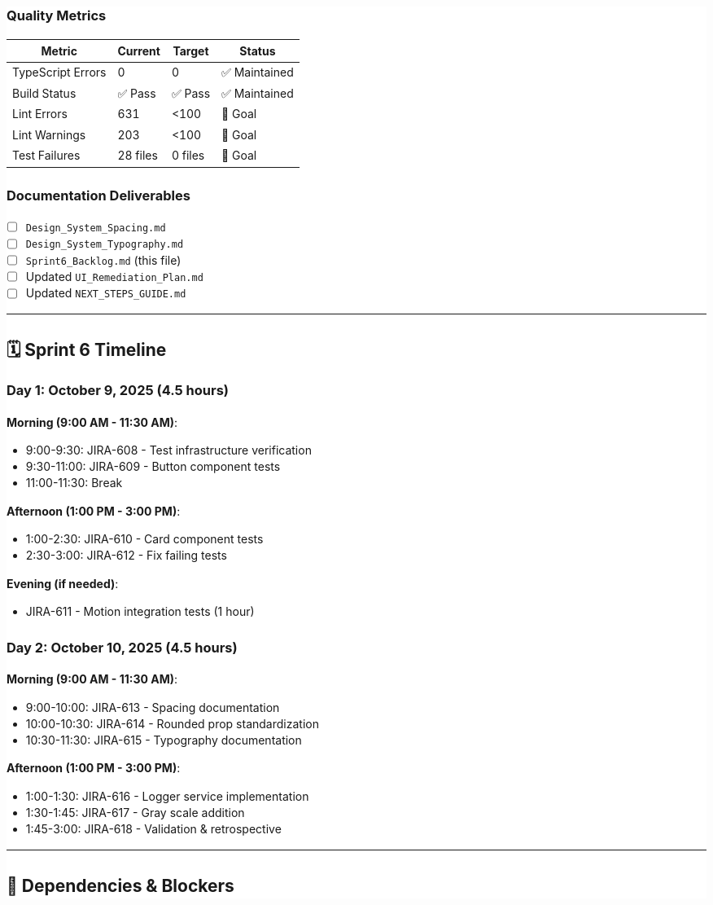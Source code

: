 ### Quality Metrics
| Metric | Current | Target | Status |
|--------|---------|--------|--------|
| TypeScript Errors | 0 | 0 | ✅ Maintained |
| Build Status | ✅ Pass | ✅ Pass | ✅ Maintained |
| Lint Errors | 631 | <100 | 🎯 Goal |
| Lint Warnings | 203 | <100 | 🎯 Goal |
| Test Failures | 28 files | 0 files | 🎯 Goal |

### Documentation Deliverables
- [ ] `Design_System_Spacing.md`
- [ ] `Design_System_Typography.md`
- [ ] `Sprint6_Backlog.md` (this file)
- [ ] Updated `UI_Remediation_Plan.md`
- [ ] Updated `NEXT_STEPS_GUIDE.md`

---

## 🗓️ Sprint 6 Timeline

### Day 1: October 9, 2025 (4.5 hours)
**Morning (9:00 AM - 11:30 AM)**:
- 9:00-9:30: JIRA-608 - Test infrastructure verification
- 9:30-11:00: JIRA-609 - Button component tests
- 11:00-11:30: Break

**Afternoon (1:00 PM - 3:00 PM)**:
- 1:00-2:30: JIRA-610 - Card component tests
- 2:30-3:00: JIRA-612 - Fix failing tests

**Evening (if needed)**:
- JIRA-611 - Motion integration tests (1 hour)

### Day 2: October 10, 2025 (4.5 hours)
**Morning (9:00 AM - 11:30 AM)**:
- 9:00-10:00: JIRA-613 - Spacing documentation
- 10:00-10:30: JIRA-614 - Rounded prop standardization
- 10:30-11:30: JIRA-615 - Typography documentation

**Afternoon (1:00 PM - 3:00 PM)**:
- 1:00-1:30: JIRA-616 - Logger service implementation
- 1:30-1:45: JIRA-617 - Gray scale addition
- 1:45-3:00: JIRA-618 - Validation & retrospective

---

## 🚧 Dependencies & Blockers
